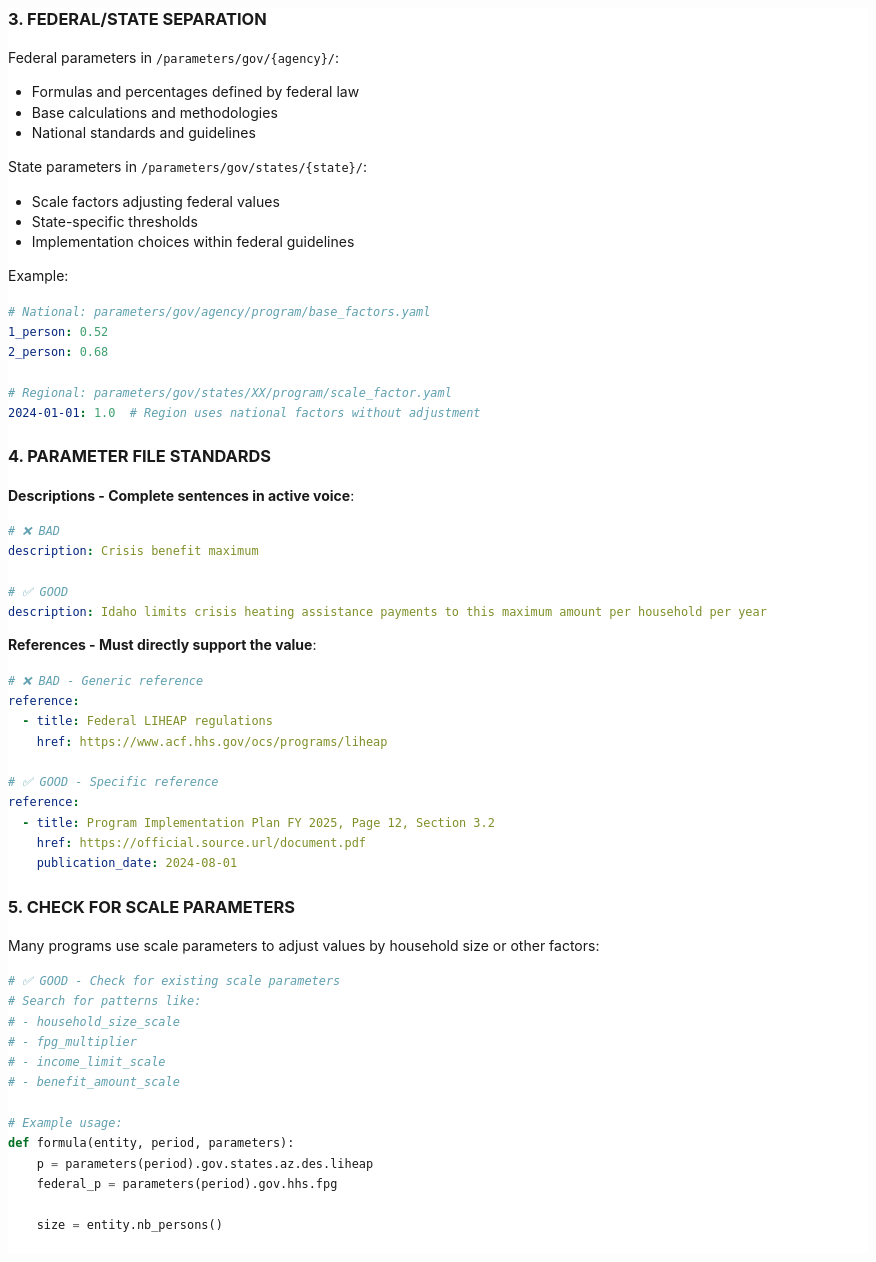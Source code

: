 ### 3. FEDERAL/STATE SEPARATION

Federal parameters in `/parameters/gov/{agency}/`:
- Formulas and percentages defined by federal law
- Base calculations and methodologies  
- National standards and guidelines

State parameters in `/parameters/gov/states/{state}/`:
- Scale factors adjusting federal values
- State-specific thresholds
- Implementation choices within federal guidelines

Example:
```yaml
# National: parameters/gov/agency/program/base_factors.yaml
1_person: 0.52
2_person: 0.68

# Regional: parameters/gov/states/XX/program/scale_factor.yaml
2024-01-01: 1.0  # Region uses national factors without adjustment
```

### 4. PARAMETER FILE STANDARDS

**Descriptions - Complete sentences in active voice**:
```yaml
# ❌ BAD
description: Crisis benefit maximum

# ✅ GOOD
description: Idaho limits crisis heating assistance payments to this maximum amount per household per year
```

**References - Must directly support the value**:
```yaml
# ❌ BAD - Generic reference
reference:
  - title: Federal LIHEAP regulations
    href: https://www.acf.hhs.gov/ocs/programs/liheap

# ✅ GOOD - Specific reference
reference:
  - title: Program Implementation Plan FY 2025, Page 12, Section 3.2
    href: https://official.source.url/document.pdf
    publication_date: 2024-08-01
```

### 5. CHECK FOR SCALE PARAMETERS

Many programs use scale parameters to adjust values by household size or other factors:

```python
# ✅ GOOD - Check for existing scale parameters
# Search for patterns like:
# - household_size_scale
# - fpg_multiplier 
# - income_limit_scale
# - benefit_amount_scale

# Example usage:
def formula(entity, period, parameters):
    p = parameters(period).gov.states.az.des.liheap
    federal_p = parameters(period).gov.hhs.fpg
    
    size = entity.nb_persons()
    
```